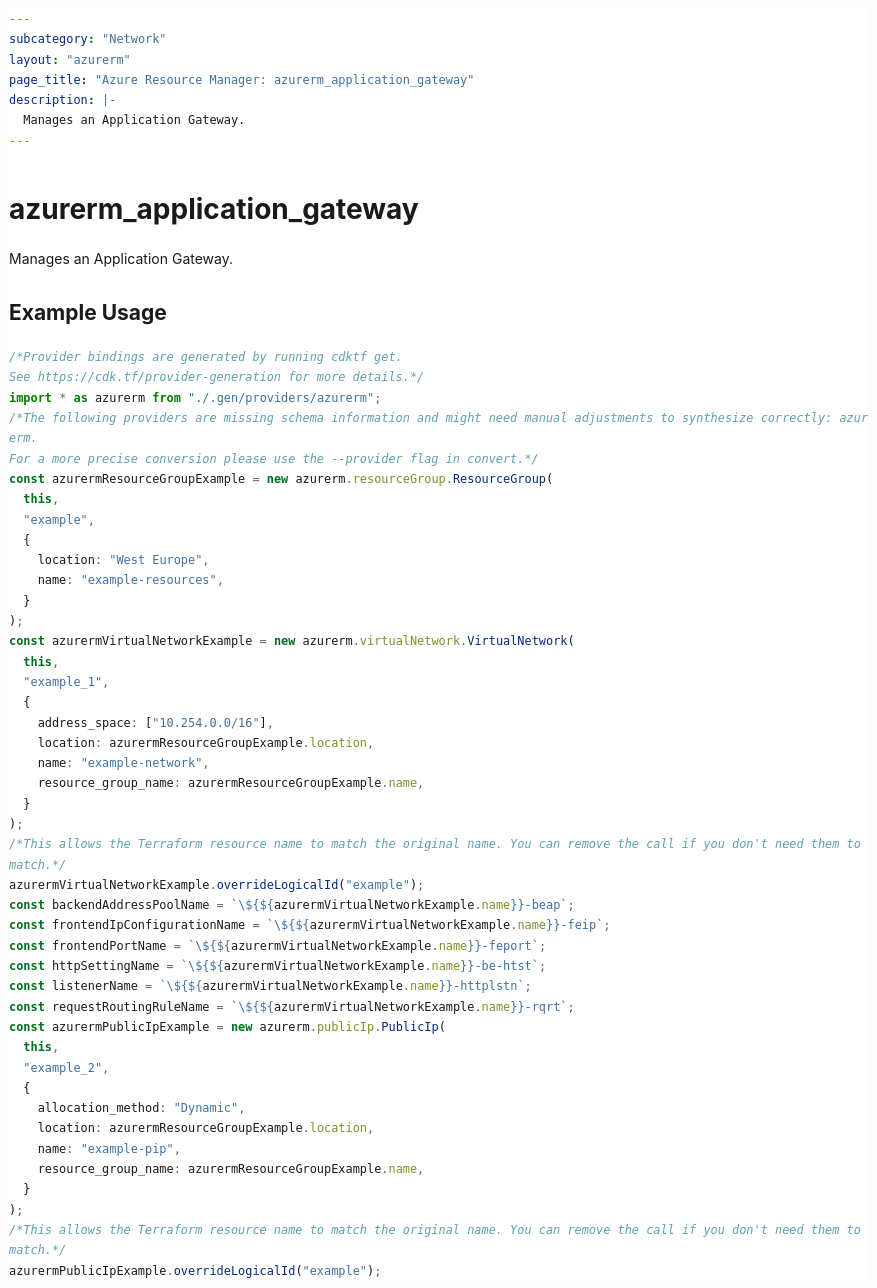 ```yaml
---
subcategory: "Network"
layout: "azurerm"
page_title: "Azure Resource Manager: azurerm_application_gateway"
description: |-
  Manages an Application Gateway.
---
```


# azurerm\_application\_gateway

Manages an Application Gateway.

## Example Usage

```typescript
/*Provider bindings are generated by running cdktf get.
See https://cdk.tf/provider-generation for more details.*/
import * as azurerm from "./.gen/providers/azurerm";
/*The following providers are missing schema information and might need manual adjustments to synthesize correctly: azurerm.
For a more precise conversion please use the --provider flag in convert.*/
const azurermResourceGroupExample = new azurerm.resourceGroup.ResourceGroup(
  this,
  "example",
  {
    location: "West Europe",
    name: "example-resources",
  }
);
const azurermVirtualNetworkExample = new azurerm.virtualNetwork.VirtualNetwork(
  this,
  "example_1",
  {
    address_space: ["10.254.0.0/16"],
    location: azurermResourceGroupExample.location,
    name: "example-network",
    resource_group_name: azurermResourceGroupExample.name,
  }
);
/*This allows the Terraform resource name to match the original name. You can remove the call if you don't need them to match.*/
azurermVirtualNetworkExample.overrideLogicalId("example");
const backendAddressPoolName = `\${${azurermVirtualNetworkExample.name}}-beap`;
const frontendIpConfigurationName = `\${${azurermVirtualNetworkExample.name}}-feip`;
const frontendPortName = `\${${azurermVirtualNetworkExample.name}}-feport`;
const httpSettingName = `\${${azurermVirtualNetworkExample.name}}-be-htst`;
const listenerName = `\${${azurermVirtualNetworkExample.name}}-httplstn`;
const requestRoutingRuleName = `\${${azurermVirtualNetworkExample.name}}-rqrt`;
const azurermPublicIpExample = new azurerm.publicIp.PublicIp(
  this,
  "example_2",
  {
    allocation_method: "Dynamic",
    location: azurermResourceGroupExample.location,
    name: "example-pip",
    resource_group_name: azurermResourceGroupExample.name,
  }
);
/*This allows the Terraform resource name to match the original name. You can remove the call if you don't need them to match.*/
azurermPublicIpExample.overrideLogicalId("example");
```